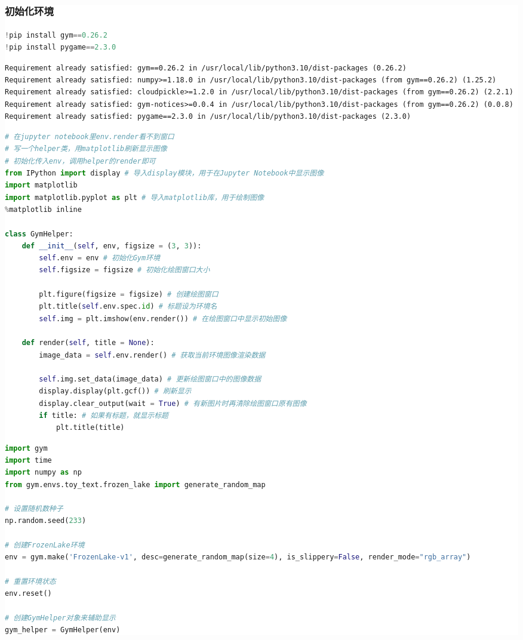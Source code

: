 ### 初始化环境


```python
!pip install gym==0.26.2
!pip install pygame==2.3.0
```

    Requirement already satisfied: gym==0.26.2 in /usr/local/lib/python3.10/dist-packages (0.26.2)
    Requirement already satisfied: numpy>=1.18.0 in /usr/local/lib/python3.10/dist-packages (from gym==0.26.2) (1.25.2)
    Requirement already satisfied: cloudpickle>=1.2.0 in /usr/local/lib/python3.10/dist-packages (from gym==0.26.2) (2.2.1)
    Requirement already satisfied: gym-notices>=0.0.4 in /usr/local/lib/python3.10/dist-packages (from gym==0.26.2) (0.0.8)
    Requirement already satisfied: pygame==2.3.0 in /usr/local/lib/python3.10/dist-packages (2.3.0)



```python
# 在jupyter notebook里env.render看不到窗口
# 写一个helper类，用matplotlib刷新显示图像
# 初始化传入env，调用helper的render即可
from IPython import display # 导入display模块，用于在Jupyter Notebook中显示图像
import matplotlib
import matplotlib.pyplot as plt # 导入matplotlib库，用于绘制图像
%matplotlib inline

class GymHelper:
    def __init__(self, env, figsize = (3, 3)):
        self.env = env # 初始化Gym环境
        self.figsize = figsize # 初始化绘图窗口大小

        plt.figure(figsize = figsize) # 创建绘图窗口
        plt.title(self.env.spec.id) # 标题设为环境名
        self.img = plt.imshow(env.render()) # 在绘图窗口中显示初始图像

    def render(self, title = None):
        image_data = self.env.render() # 获取当前环境图像渲染数据

        self.img.set_data(image_data) # 更新绘图窗口中的图像数据
        display.display(plt.gcf()) # 刷新显示
        display.clear_output(wait = True) # 有新图片时再清除绘图窗口原有图像
        if title: # 如果有标题，就显示标题
            plt.title(title)
```


```python
import gym
import time
import numpy as np
from gym.envs.toy_text.frozen_lake import generate_random_map

# 设置随机数种子
np.random.seed(233)

# 创建FrozenLake环境
env = gym.make('FrozenLake-v1', desc=generate_random_map(size=4), is_slippery=False, render_mode="rgb_array")

# 重置环境状态
env.reset()

# 创建GymHelper对象来辅助显示
gym_helper = GymHelper(env)
```
